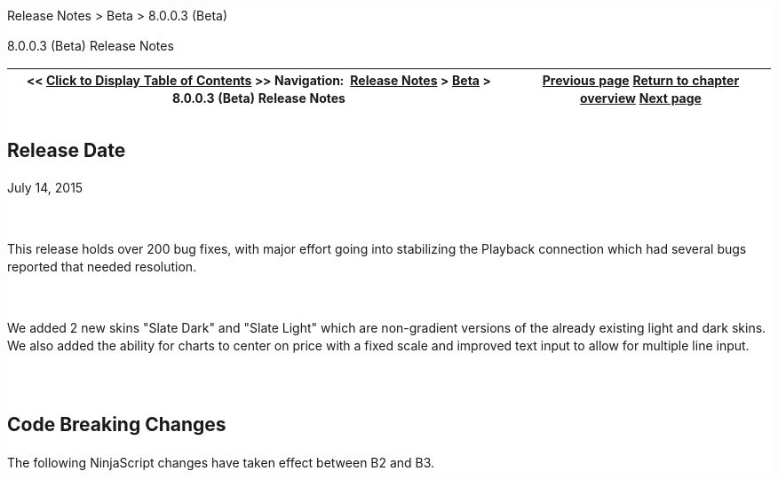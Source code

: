 ﻿


Release Notes \> Beta \> 8\.0\.0\.3 (Beta)






















8\.0\.0\.3 (Beta) Release Notes







| \<\< [Click to Display Table of Contents](8_0_0_3.md) \>\> **Navigation:**     [Release Notes](release_notes-1.md) \> [Beta](beta_release_notes.md) \> 8\.0\.0\.3 (Beta) Release Notes | [Previous page](8_0_0_4.md) [Return to chapter overview](beta_release_notes.md) [Next page](8_0_0_2_beta.md) |
| --- | --- |











## Release Date


July 14, 2015


 


This release holds over 200 bug fixes, with major effort going into stabilizing the Playback connection which had several bugs reported that needed resolution. 


 


We added 2 new skins "Slate Dark" and "Slate Light" which are non\-gradient versions of the already existing light and dark skins. We also added the ability for charts to center on price with a fixed scale and improved text input to allow for multiple line input.


 


## Code Breaking Changes


The following NinjaScript changes have taken effect between B2 and B3\. 

